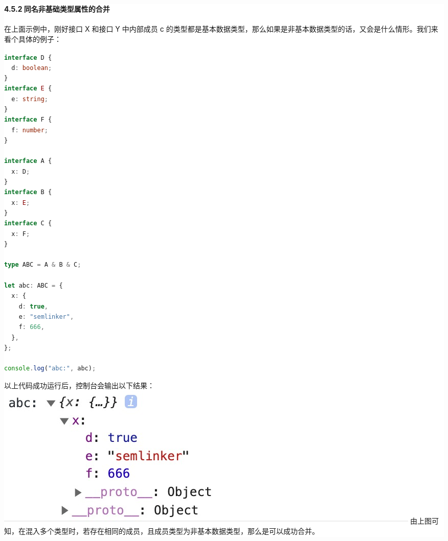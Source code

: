#### 4.5.2 同名非基础类型属性的合并

在上面示例中，刚好接口 X 和接口 Y 中内部成员 c 的类型都是基本数据类型，那么如果是非基本数据类型的话，又会是什么情形。我们来看个具体的例子：

```typescript
interface D {
  d: boolean;
}
interface E {
  e: string;
}
interface F {
  f: number;
}

interface A {
  x: D;
}
interface B {
  x: E;
}
interface C {
  x: F;
}

type ABC = A & B & C;

let abc: ABC = {
  x: {
    d: true,
    e: "semlinker",
    f: 666,
  },
};

console.log("abc:", abc);
```

以上代码成功运行后，控制台会输出以下结果：
![1](../assets/4.5.2.jpeg)
由上图可知，在混入多个类型时，若存在相同的成员，且成员类型为非基本数据类型，那么是可以成功合并。
